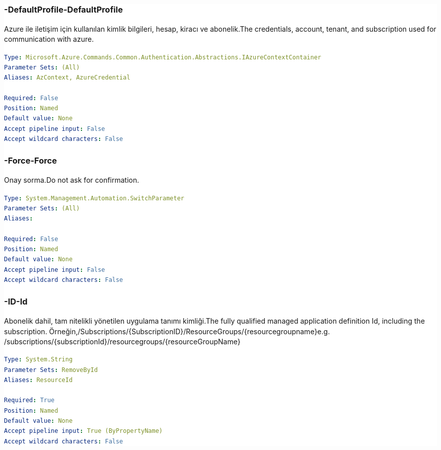 ### <span data-ttu-id="fbdfe-118">-DefaultProfile</span><span class="sxs-lookup"><span data-stu-id="fbdfe-118">-DefaultProfile</span></span>
<span data-ttu-id="fbdfe-119">Azure ile iletişim için kullanılan kimlik bilgileri, hesap, kiracı ve abonelik.</span><span class="sxs-lookup"><span data-stu-id="fbdfe-119">The credentials, account, tenant, and subscription used for communication with azure.</span></span>

```yaml
Type: Microsoft.Azure.Commands.Common.Authentication.Abstractions.IAzureContextContainer
Parameter Sets: (All)
Aliases: AzContext, AzureCredential

Required: False
Position: Named
Default value: None
Accept pipeline input: False
Accept wildcard characters: False
```

### <span data-ttu-id="fbdfe-120">-Force</span><span class="sxs-lookup"><span data-stu-id="fbdfe-120">-Force</span></span>
<span data-ttu-id="fbdfe-121">Onay sorma.</span><span class="sxs-lookup"><span data-stu-id="fbdfe-121">Do not ask for confirmation.</span></span>

```yaml
Type: System.Management.Automation.SwitchParameter
Parameter Sets: (All)
Aliases:

Required: False
Position: Named
Default value: None
Accept pipeline input: False
Accept wildcard characters: False
```

### <span data-ttu-id="fbdfe-122">-ID</span><span class="sxs-lookup"><span data-stu-id="fbdfe-122">-Id</span></span>
<span data-ttu-id="fbdfe-123">Abonelik dahil, tam nitelikli yönetilen uygulama tanımı kimliği.</span><span class="sxs-lookup"><span data-stu-id="fbdfe-123">The fully qualified managed application definition Id, including the subscription.</span></span>
<span data-ttu-id="fbdfe-124">Örneğin,/Subscriptions/{SubscriptionID}/ResourceGroups/{resourcegroupname}</span><span class="sxs-lookup"><span data-stu-id="fbdfe-124">e.g. /subscriptions/{subscriptionId}/resourcegroups/{resourceGroupName}</span></span>

```yaml
Type: System.String
Parameter Sets: RemoveById
Aliases: ResourceId

Required: True
Position: Named
Default value: None
Accept pipeline input: True (ByPropertyName)
Accept wildcard characters: False
```
